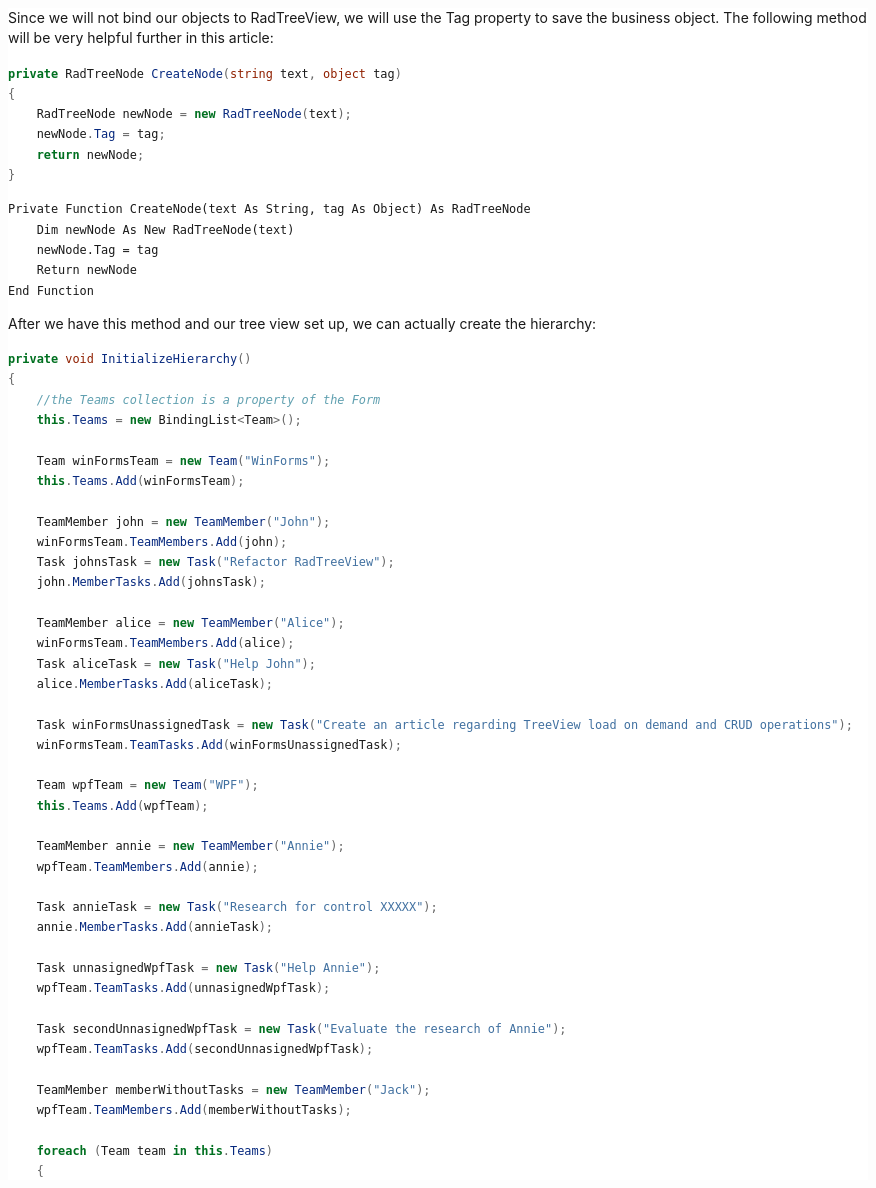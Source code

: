 Since we will not bind our objects to RadTreeView, we will use the Tag property to save the business object. The following method will be very helpful further in this article:

````C#
private RadTreeNode CreateNode(string text, object tag)
{
    RadTreeNode newNode = new RadTreeNode(text);
    newNode.Tag = tag;
    return newNode;
}

````
````VB.NET
Private Function CreateNode(text As String, tag As Object) As RadTreeNode
    Dim newNode As New RadTreeNode(text)
    newNode.Tag = tag
    Return newNode
End Function

````

After we have this method and our tree view set up, we can actually create the hierarchy:

````C#
private void InitializeHierarchy()
{
    //the Teams collection is a property of the Form
    this.Teams = new BindingList<Team>();
 
    Team winFormsTeam = new Team("WinForms");
    this.Teams.Add(winFormsTeam);
 
    TeamMember john = new TeamMember("John");
    winFormsTeam.TeamMembers.Add(john);
    Task johnsTask = new Task("Refactor RadTreeView");
    john.MemberTasks.Add(johnsTask);
 
    TeamMember alice = new TeamMember("Alice");
    winFormsTeam.TeamMembers.Add(alice);
    Task aliceTask = new Task("Help John");
    alice.MemberTasks.Add(aliceTask);
 
    Task winFormsUnassignedTask = new Task("Create an article regarding TreeView load on demand and CRUD operations");
    winFormsTeam.TeamTasks.Add(winFormsUnassignedTask);
 
    Team wpfTeam = new Team("WPF");
    this.Teams.Add(wpfTeam);
 
    TeamMember annie = new TeamMember("Annie");
    wpfTeam.TeamMembers.Add(annie);
 
    Task annieTask = new Task("Research for control XXXXX");
    annie.MemberTasks.Add(annieTask);
 
    Task unnasignedWpfTask = new Task("Help Annie");
    wpfTeam.TeamTasks.Add(unnasignedWpfTask);
 
    Task secondUnnasignedWpfTask = new Task("Evaluate the research of Annie");
    wpfTeam.TeamTasks.Add(secondUnnasignedWpfTask);
 
    TeamMember memberWithoutTasks = new TeamMember("Jack");
    wpfTeam.TeamMembers.Add(memberWithoutTasks);
 
    foreach (Team team in this.Teams)
    {
````